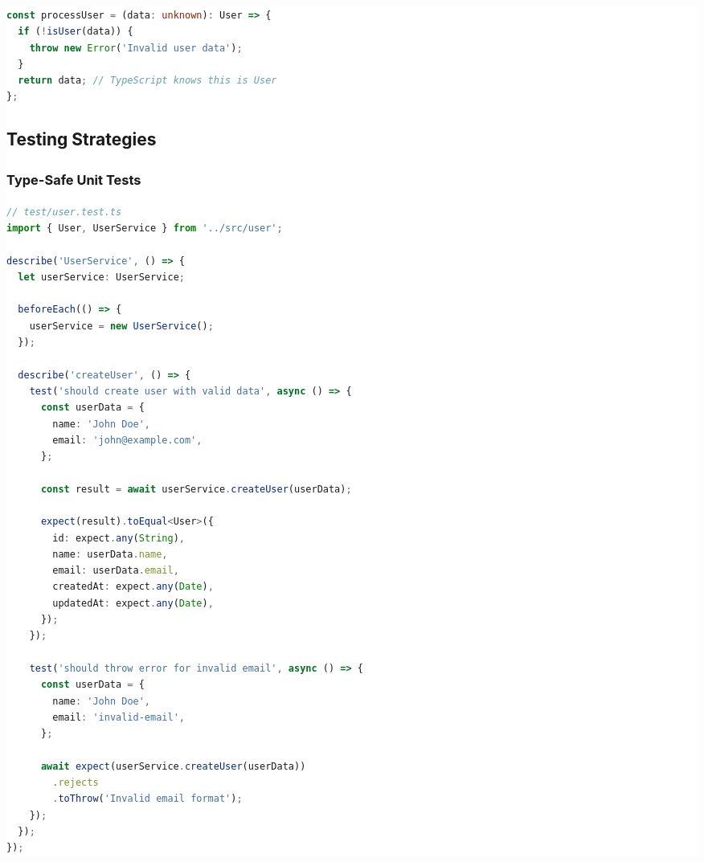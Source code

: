 ```typescript
const processUser = (data: unknown): User => {
  if (!isUser(data)) {
    throw new Error('Invalid user data');
  }
  return data; // TypeScript knows this is User
};
```

## Testing Strategies

### Type-Safe Unit Tests
```typescript
// test/user.test.ts
import { User, UserService } from '../src/user';

describe('UserService', () => {
  let userService: UserService;

  beforeEach(() => {
    userService = new UserService();
  });

  describe('createUser', () => {
    test('should create user with valid data', async () => {
      const userData = {
        name: 'John Doe',
        email: 'john@example.com',
      };

      const result = await userService.createUser(userData);

      expect(result).toEqual<User>({
        id: expect.any(String),
        name: userData.name,
        email: userData.email,
        createdAt: expect.any(Date),
        updatedAt: expect.any(Date),
      });
    });

    test('should throw error for invalid email', async () => {
      const userData = {
        name: 'John Doe',
        email: 'invalid-email',
      };

      await expect(userService.createUser(userData))
        .rejects
        .toThrow('Invalid email format');
    });
  });
});
```
